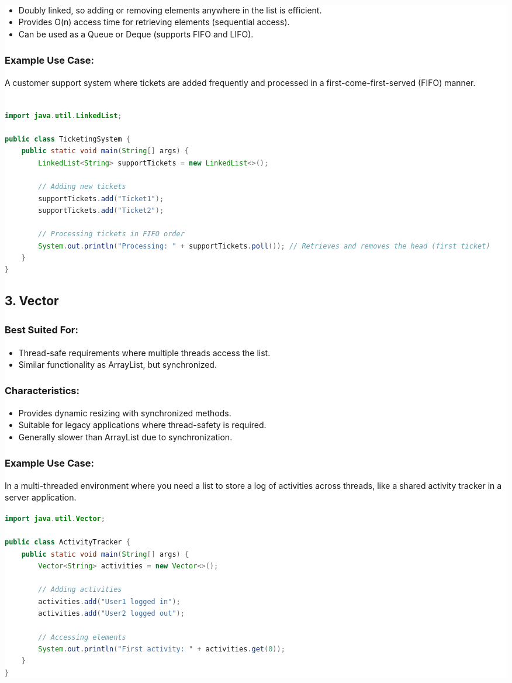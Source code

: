 - Doubly linked, so adding or removing elements anywhere in the list is efficient.
- Provides O(n) access time for retrieving elements (sequential access).
- Can be used as a Queue or Deque (supports FIFO and LIFO).

### **Example Use Case:**

A customer support system where tickets are added frequently and processed in a first-come-first-served (FIFO) manner.

```java

import java.util.LinkedList;

public class TicketingSystem {
    public static void main(String[] args) {
        LinkedList<String> supportTickets = new LinkedList<>();
        
        // Adding new tickets
        supportTickets.add("Ticket1");
        supportTickets.add("Ticket2");
        
        // Processing tickets in FIFO order
        System.out.println("Processing: " + supportTickets.poll()); // Retrieves and removes the head (first ticket)
    }
}
```

## 3. Vector

### **Best Suited For:**

- Thread-safe requirements where multiple threads access the list.
- Similar functionality as ArrayList, but synchronized.

### **Characteristics:**

- Provides dynamic resizing with synchronized methods.
- Suitable for legacy applications where thread-safety is required.
- Generally slower than ArrayList due to synchronization.

### Example Use Case:
In a multi-threaded environment where you need a list to store a log of activities across threads, like a shared activity tracker in a server application.

```java
import java.util.Vector;

public class ActivityTracker {
    public static void main(String[] args) {
        Vector<String> activities = new Vector<>();
        
        // Adding activities
        activities.add("User1 logged in");
        activities.add("User2 logged out");
        
        // Accessing elements
        System.out.println("First activity: " + activities.get(0));
    }
}
```
